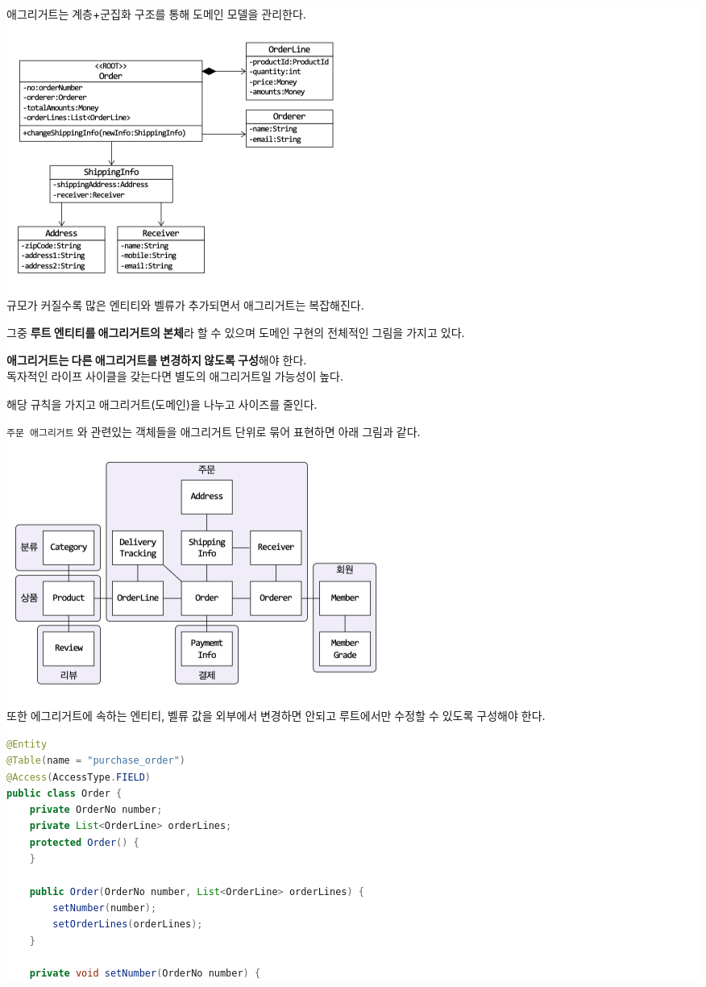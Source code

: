 애그리거트는 계층+군집화 구조를 통해 도메인 모델을 관리한다.  

![image02](/assets/기타/object6.png)  

규모가 커질수록 많은 엔티티와 벨류가 추가되면서 애그리거트는 복잡해진다.  

그중 **루트 엔티티를 애그리거트의 본체**라 할 수 있으며 도메인 구현의 전체적인 그림을 가지고 있다.  

**애그리거트는 다른 애그리거트를 변경하지 않도록 구성**해야 한다.  
독자적인 라이프 사이클을 갖는다면 별도의 애그리거트일 가능성이 높다.  

해당 규칙을 가지고 애그리거트(도메인)을 나누고 사이즈를 줄인다.  

`주문 애그리거트` 와 관련있는 객체들을 애그리거트 단위로 묶어 표현하면 아래 그림과 같다.  

![image02](/assets/기타/object7.png)  

또한 에그리거트에 속하는 엔티티, 벨류 값을 외부에서 변경하면 안되고
루트에서만 수정할 수 있도록 구성해야 한다.  

```java
@Entity
@Table(name = "purchase_order")
@Access(AccessType.FIELD)
public class Order {
    private OrderNo number;
    private List<OrderLine> orderLines;
    protected Order() {
    }

    public Order(OrderNo number, List<OrderLine> orderLines) {
        setNumber(number);
        setOrderLines(orderLines);
    }

    private void setNumber(OrderNo number) {
```